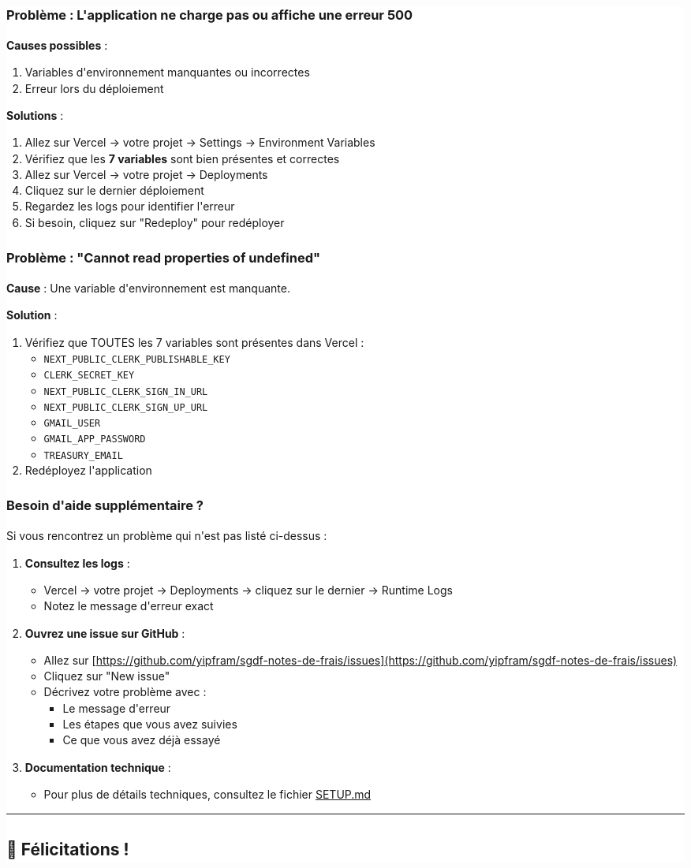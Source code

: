 ### Problème : L'application ne charge pas ou affiche une erreur 500

**Causes possibles** :
1. Variables d'environnement manquantes ou incorrectes
2. Erreur lors du déploiement

**Solutions** :
1. Allez sur Vercel → votre projet → Settings → Environment Variables
2. Vérifiez que les **7 variables** sont bien présentes et correctes
3. Allez sur Vercel → votre projet → Deployments
4. Cliquez sur le dernier déploiement
5. Regardez les logs pour identifier l'erreur
6. Si besoin, cliquez sur "Redeploy" pour redéployer

### Problème : "Cannot read properties of undefined"

**Cause** : Une variable d'environnement est manquante.

**Solution** :
1. Vérifiez que TOUTES les 7 variables sont présentes dans Vercel :
   - `NEXT_PUBLIC_CLERK_PUBLISHABLE_KEY`
   - `CLERK_SECRET_KEY`
   - `NEXT_PUBLIC_CLERK_SIGN_IN_URL`
   - `NEXT_PUBLIC_CLERK_SIGN_UP_URL`
   - `GMAIL_USER`
   - `GMAIL_APP_PASSWORD`
   - `TREASURY_EMAIL`
2. Redéployez l'application

### Besoin d'aide supplémentaire ?

Si vous rencontrez un problème qui n'est pas listé ci-dessus :

1. **Consultez les logs** :
   - Vercel → votre projet → Deployments → cliquez sur le dernier → Runtime Logs
   - Notez le message d'erreur exact

2. **Ouvrez une issue sur GitHub** :
   - Allez sur [https://github.com/yipfram/sgdf-notes-de-frais/issues](https://github.com/yipfram/sgdf-notes-de-frais/issues)
   - Cliquez sur "New issue"
   - Décrivez votre problème avec :
     - Le message d'erreur
     - Les étapes que vous avez suivies
     - Ce que vous avez déjà essayé

3. **Documentation technique** :
   - Pour plus de détails techniques, consultez le fichier [SETUP.md](./SETUP.md)

---

## 🎉 Félicitations !
